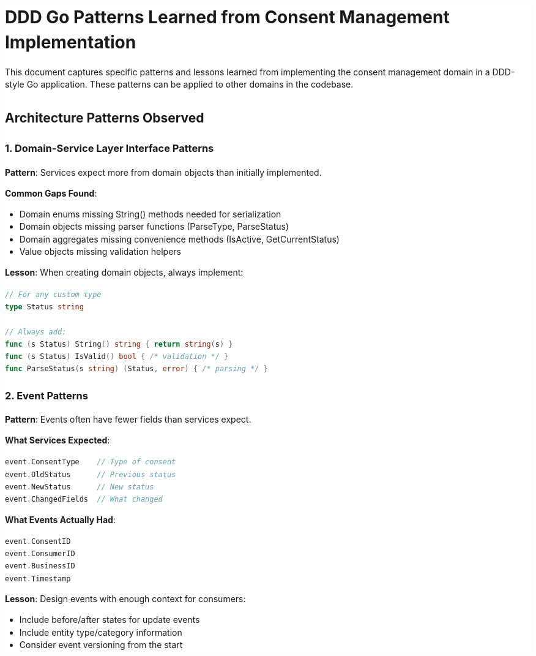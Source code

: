 # DDD Go Patterns Learned from Consent Management Implementation

This document captures specific patterns and lessons learned from implementing the consent management domain in a DDD-style Go application. These patterns can be applied to other domains in the codebase.

## Architecture Patterns Observed

### 1. Domain-Service Layer Interface Patterns

**Pattern**: Services expect more from domain objects than initially implemented.

**Common Gaps Found**:
- Domain enums missing String() methods needed for serialization
- Domain objects missing parser functions (ParseType, ParseStatus)
- Domain aggregates missing convenience methods (IsActive, GetCurrentStatus)
- Value objects missing validation helpers

**Lesson**: When creating domain objects, always implement:
```go
// For any custom type
type Status string

// Always add:
func (s Status) String() string { return string(s) }
func (s Status) IsValid() bool { /* validation */ }
func ParseStatus(s string) (Status, error) { /* parsing */ }
```

### 2. Event Patterns

**Pattern**: Events often have fewer fields than services expect.

**What Services Expected**:
```go
event.ConsentType    // Type of consent
event.OldStatus      // Previous status
event.NewStatus      // New status
event.ChangedFields  // What changed
```

**What Events Actually Had**:
```go
event.ConsentID
event.ConsumerID
event.BusinessID
event.Timestamp
```

**Lesson**: Design events with enough context for consumers:
- Include before/after states for update events
- Include entity type/category information
- Consider event versioning from the start
